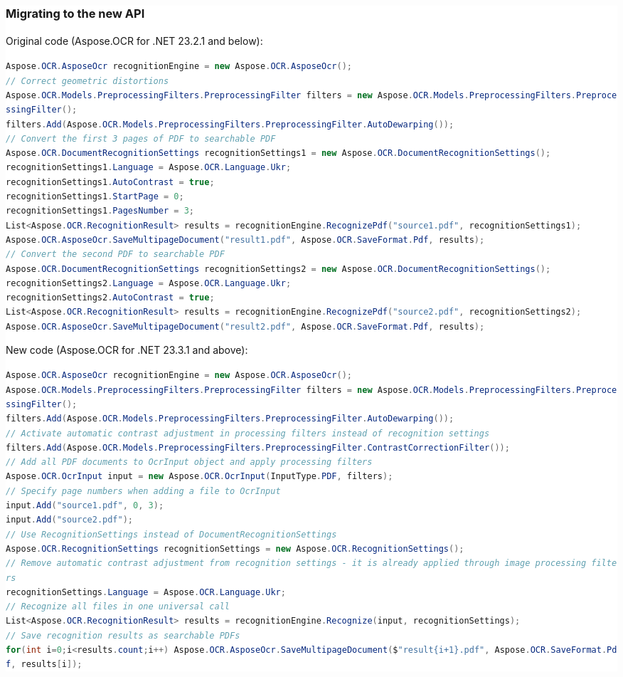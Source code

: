 ### Migrating to the new API

Original code (Aspose.OCR for .NET 23.2.1 and below):

```csharp
Aspose.OCR.AsposeOcr recognitionEngine = new Aspose.OCR.AsposeOcr();
// Correct geometric distortions
Aspose.OCR.Models.PreprocessingFilters.PreprocessingFilter filters = new Aspose.OCR.Models.PreprocessingFilters.PreprocessingFilter();
filters.Add(Aspose.OCR.Models.PreprocessingFilters.PreprocessingFilter.AutoDewarping());
// Convert the first 3 pages of PDF to searchable PDF
Aspose.OCR.DocumentRecognitionSettings recognitionSettings1 = new Aspose.OCR.DocumentRecognitionSettings();
recognitionSettings1.Language = Aspose.OCR.Language.Ukr;
recognitionSettings1.AutoContrast = true;
recognitionSettings1.StartPage = 0;
recognitionSettings1.PagesNumber = 3;
List<Aspose.OCR.RecognitionResult> results = recognitionEngine.RecognizePdf("source1.pdf", recognitionSettings1);
Aspose.OCR.AsposeOcr.SaveMultipageDocument("result1.pdf", Aspose.OCR.SaveFormat.Pdf, results);
// Convert the second PDF to searchable PDF
Aspose.OCR.DocumentRecognitionSettings recognitionSettings2 = new Aspose.OCR.DocumentRecognitionSettings();
recognitionSettings2.Language = Aspose.OCR.Language.Ukr;
recognitionSettings2.AutoContrast = true;
List<Aspose.OCR.RecognitionResult> results = recognitionEngine.RecognizePdf("source2.pdf", recognitionSettings2);
Aspose.OCR.AsposeOcr.SaveMultipageDocument("result2.pdf", Aspose.OCR.SaveFormat.Pdf, results);
```

New code (Aspose.OCR for .NET 23.3.1 and above):

```csharp
Aspose.OCR.AsposeOcr recognitionEngine = new Aspose.OCR.AsposeOcr();
Aspose.OCR.Models.PreprocessingFilters.PreprocessingFilter filters = new Aspose.OCR.Models.PreprocessingFilters.PreprocessingFilter();
filters.Add(Aspose.OCR.Models.PreprocessingFilters.PreprocessingFilter.AutoDewarping());
// Activate automatic contrast adjustment in processing filters instead of recognition settings
filters.Add(Aspose.OCR.Models.PreprocessingFilters.PreprocessingFilter.ContrastCorrectionFilter());
// Add all PDF documents to OcrInput object and apply processing filters
Aspose.OCR.OcrInput input = new Aspose.OCR.OcrInput(InputType.PDF, filters);
// Specify page numbers when adding a file to OcrInput
input.Add("source1.pdf", 0, 3);
input.Add("source2.pdf");
// Use RecognitionSettings instead of DocumentRecognitionSettings
Aspose.OCR.RecognitionSettings recognitionSettings = new Aspose.OCR.RecognitionSettings();
// Remove automatic contrast adjustment from recognition settings - it is already applied through image processing filters
recognitionSettings.Language = Aspose.OCR.Language.Ukr;
// Recognize all files in one universal call
List<Aspose.OCR.RecognitionResult> results = recognitionEngine.Recognize(input, recognitionSettings);
// Save recognition results as searchable PDFs
for(int i=0;i<results.count;i++) Aspose.OCR.AsposeOcr.SaveMultipageDocument($"result{i+1}.pdf", Aspose.OCR.SaveFormat.Pdf, results[i]);
```
